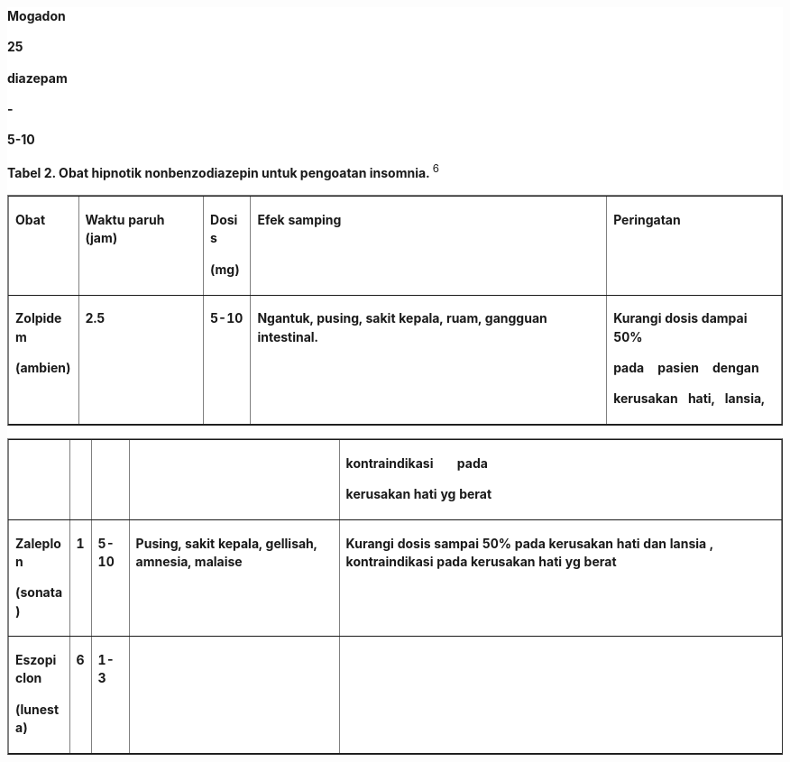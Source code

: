 <p><span class="font3" style="font-weight:bold;">Mogadon</span></p></td><td style="vertical-align:middle;">
<p><span class="font3" style="font-weight:bold;">25</span></p></td><td style="vertical-align:top;">
<p><span class="font3" style="font-weight:bold;">diazepam</span></p></td><td style="vertical-align:bottom;">
<p><span class="font3" style="font-weight:bold;">-</span></p></td><td style="vertical-align:middle;">
<p><span class="font3" style="font-weight:bold;">5-10</span></p></td></tr>
</table>
<p><span class="font3" style="font-weight:bold;">Tabel 2. Obat hipnotik nonbenzodiazepin untuk pengoatan insomnia. </span><span class="font3"><sup>6</sup></span></p>
<table border="1">
<tr><td style="vertical-align:top;">
<p><span class="font3" style="font-weight:bold;">Obat</span></p></td><td style="vertical-align:top;">
<p><span class="font3" style="font-weight:bold;">Waktu paruh (jam)</span></p></td><td style="vertical-align:top;">
<p><span class="font3" style="font-weight:bold;">Dosis</span></p>
<p><span class="font3" style="font-weight:bold;">(mg)</span></p></td><td style="vertical-align:top;">
<p><span class="font3" style="font-weight:bold;">Efek samping</span></p></td><td style="vertical-align:top;">
<p><span class="font3" style="font-weight:bold;">Peringatan</span></p></td></tr>
<tr><td style="vertical-align:top;">
<p><span class="font3" style="font-weight:bold;">Zolpidem</span></p>
<p><span class="font3" style="font-weight:bold;">(ambien)</span></p></td><td style="vertical-align:top;">
<p><span class="font3" style="font-weight:bold;">2.5</span></p></td><td style="vertical-align:top;">
<p><span class="font3" style="font-weight:bold;">5-10</span></p></td><td style="vertical-align:top;">
<p><span class="font3" style="font-weight:bold;">Ngantuk, pusing, sakit kepala, ruam, gangguan intestinal.</span></p></td><td style="vertical-align:top;">
<p><span class="font3" style="font-weight:bold;">Kurangi dosis dampai 50%</span></p>
<p><span class="font3" style="font-weight:bold;">pada &nbsp;&nbsp;&nbsp;pasien &nbsp;&nbsp;&nbsp;dengan</span></p>
<p><span class="font3" style="font-weight:bold;">kerusakan &nbsp;&nbsp;hati, &nbsp;&nbsp;lansia,</span></p></td></tr>
</table>
<table border="1">
<tr><td style="vertical-align:top;"></td><td style="vertical-align:top;"></td><td style="vertical-align:top;"></td><td style="vertical-align:top;"></td><td style="vertical-align:top;">
<p><span class="font3" style="font-weight:bold;">kontraindikasi &nbsp;&nbsp;&nbsp;&nbsp;&nbsp;&nbsp;pada</span></p>
<p><span class="font3" style="font-weight:bold;">kerusakan hati yg berat</span></p></td></tr>
<tr><td style="vertical-align:top;">
<p><span class="font3" style="font-weight:bold;">Zaleplon</span></p>
<p><span class="font3" style="font-weight:bold;">(sonata)</span></p></td><td style="vertical-align:top;">
<p><span class="font3" style="font-weight:bold;">1</span></p></td><td style="vertical-align:top;">
<p><span class="font3" style="font-weight:bold;">5-10</span></p></td><td style="vertical-align:top;">
<p><span class="font3" style="font-weight:bold;">Pusing, sakit kepala, gellisah, amnesia, malaise</span></p></td><td style="vertical-align:top;">
<p><span class="font3" style="font-weight:bold;">Kurangi dosis sampai 50% pada kerusakan hati dan lansia , kontraindikasi pada kerusakan hati yg berat</span></p></td></tr>
<tr><td style="vertical-align:top;">
<p><span class="font3" style="font-weight:bold;">Eszopiclon</span></p>
<p><span class="font3" style="font-weight:bold;">(lunesta)</span></p></td><td style="vertical-align:top;">
<p><span class="font3" style="font-weight:bold;">6</span></p></td><td style="vertical-align:top;">
<p><span class="font3" style="font-weight:bold;">1-3</span></p></td><td style="vertical-align:top;">